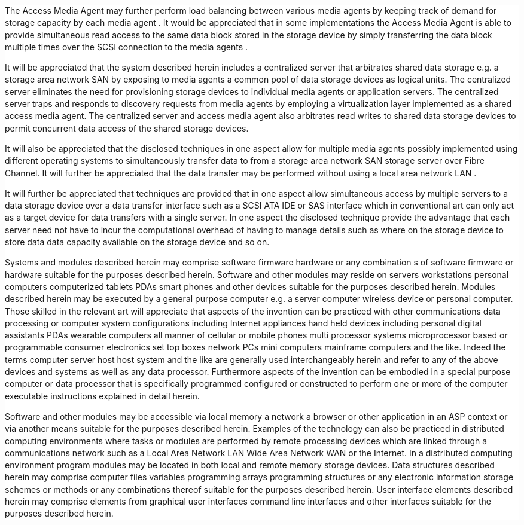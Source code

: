 The Access Media Agent may further perform load balancing between various media agents by keeping track of demand for storage capacity by each media agent . It would be appreciated that in some implementations the Access Media Agent is able to provide simultaneous read access to the same data block stored in the storage device by simply transferring the data block multiple times over the SCSI connection to the media agents .

It will be appreciated that the system described herein includes a centralized server that arbitrates shared data storage e.g. a storage area network SAN by exposing to media agents a common pool of data storage devices as logical units. The centralized server eliminates the need for provisioning storage devices to individual media agents or application servers. The centralized server traps and responds to discovery requests from media agents by employing a virtualization layer implemented as a shared access media agent. The centralized server and access media agent also arbitrates read writes to shared data storage devices to permit concurrent data access of the shared storage devices.

It will also be appreciated that the disclosed techniques in one aspect allow for multiple media agents possibly implemented using different operating systems to simultaneously transfer data to from a storage area network SAN storage server over Fibre Channel. It will further be appreciated that the data transfer may be performed without using a local area network LAN .

It will further be appreciated that techniques are provided that in one aspect allow simultaneous access by multiple servers to a data storage device over a data transfer interface such as a SCSI ATA IDE or SAS interface which in conventional art can only act as a target device for data transfers with a single server. In one aspect the disclosed technique provide the advantage that each server need not have to incur the computational overhead of having to manage details such as where on the storage device to store data data capacity available on the storage device and so on.

Systems and modules described herein may comprise software firmware hardware or any combination s of software firmware or hardware suitable for the purposes described herein. Software and other modules may reside on servers workstations personal computers computerized tablets PDAs smart phones and other devices suitable for the purposes described herein. Modules described herein may be executed by a general purpose computer e.g. a server computer wireless device or personal computer. Those skilled in the relevant art will appreciate that aspects of the invention can be practiced with other communications data processing or computer system configurations including Internet appliances hand held devices including personal digital assistants PDAs wearable computers all manner of cellular or mobile phones multi processor systems microprocessor based or programmable consumer electronics set top boxes network PCs mini computers mainframe computers and the like. Indeed the terms computer server host host system and the like are generally used interchangeably herein and refer to any of the above devices and systems as well as any data processor. Furthermore aspects of the invention can be embodied in a special purpose computer or data processor that is specifically programmed configured or constructed to perform one or more of the computer executable instructions explained in detail herein.

Software and other modules may be accessible via local memory a network a browser or other application in an ASP context or via another means suitable for the purposes described herein. Examples of the technology can also be practiced in distributed computing environments where tasks or modules are performed by remote processing devices which are linked through a communications network such as a Local Area Network LAN Wide Area Network WAN or the Internet. In a distributed computing environment program modules may be located in both local and remote memory storage devices. Data structures described herein may comprise computer files variables programming arrays programming structures or any electronic information storage schemes or methods or any combinations thereof suitable for the purposes described herein. User interface elements described herein may comprise elements from graphical user interfaces command line interfaces and other interfaces suitable for the purposes described herein.
